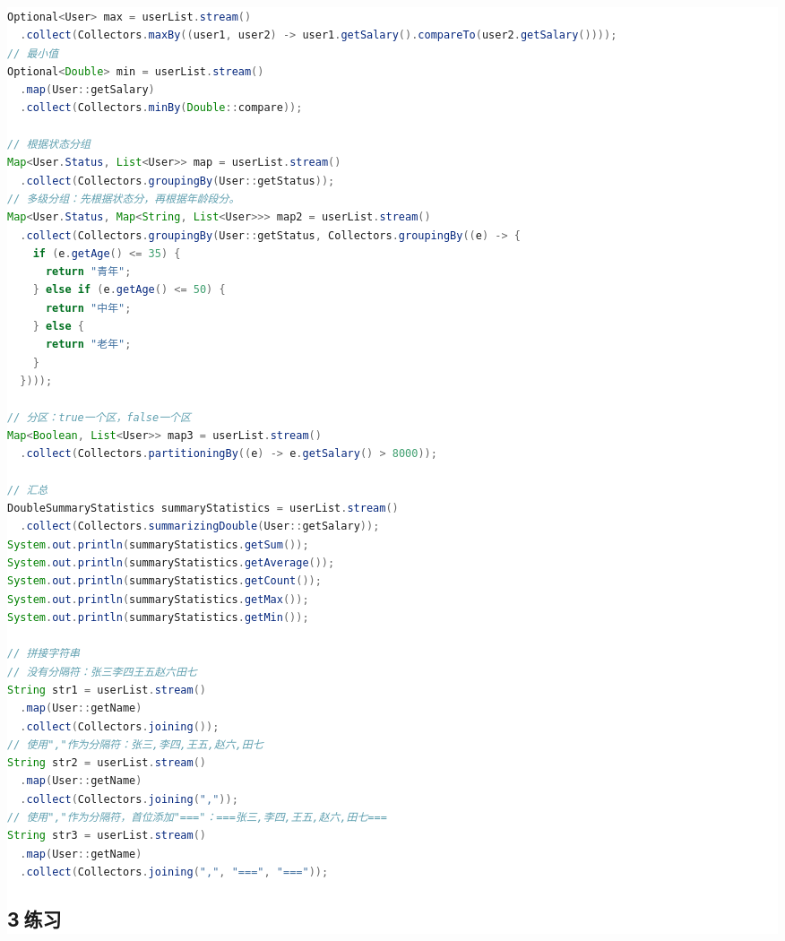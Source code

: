 ```java
Optional<User> max = userList.stream()
  .collect(Collectors.maxBy((user1, user2) -> user1.getSalary().compareTo(user2.getSalary())));
// 最小值
Optional<Double> min = userList.stream()
  .map(User::getSalary)
  .collect(Collectors.minBy(Double::compare));

// 根据状态分组
Map<User.Status, List<User>> map = userList.stream()
  .collect(Collectors.groupingBy(User::getStatus));
// 多级分组：先根据状态分，再根据年龄段分。
Map<User.Status, Map<String, List<User>>> map2 = userList.stream()
  .collect(Collectors.groupingBy(User::getStatus, Collectors.groupingBy((e) -> {
    if (e.getAge() <= 35) {
      return "青年";
    } else if (e.getAge() <= 50) {
      return "中年";
    } else {
      return "老年";
    }
  })));

// 分区：true一个区，false一个区
Map<Boolean, List<User>> map3 = userList.stream()
  .collect(Collectors.partitioningBy((e) -> e.getSalary() > 8000));

// 汇总
DoubleSummaryStatistics summaryStatistics = userList.stream()
  .collect(Collectors.summarizingDouble(User::getSalary));
System.out.println(summaryStatistics.getSum());
System.out.println(summaryStatistics.getAverage());
System.out.println(summaryStatistics.getCount());
System.out.println(summaryStatistics.getMax());
System.out.println(summaryStatistics.getMin());

// 拼接字符串
// 没有分隔符：张三李四王五赵六田七
String str1 = userList.stream()
  .map(User::getName)
  .collect(Collectors.joining());
// 使用","作为分隔符：张三,李四,王五,赵六,田七
String str2 = userList.stream()
  .map(User::getName)
  .collect(Collectors.joining(","));
// 使用","作为分隔符，首位添加"==="：===张三,李四,王五,赵六,田七===
String str3 = userList.stream()
  .map(User::getName)
  .collect(Collectors.joining(",", "===", "==="));
```

## 3 练习
